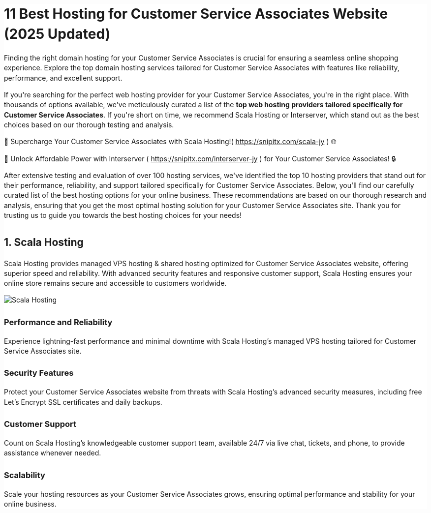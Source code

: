# 11 Best Hosting for Customer Service Associates Website (2025 Updated)

Finding the right domain hosting for your Customer Service Associates is crucial for ensuring a seamless online shopping experience. Explore the top domain hosting services tailored for Customer Service Associates with features like reliability, performance, and excellent support.

If you're searching for the perfect web hosting provider for your Customer Service Associates, you're in the right place. With thousands of options available, we've meticulously curated a list of the **top web hosting providers tailored specifically for Customer Service Associates**. If you're short on time, we recommend Scala Hosting or Interserver, which stand out as the best choices based on our thorough testing and analysis.

🚀 Supercharge Your Customer Service Associates with Scala Hosting!( https://snipitx.com/scala-jy ) 🌐 

💸 Unlock Affordable Power with Interserver ( https://snipitx.com/interserver-jy ) for Your Customer Service Associates! 🔒

After extensive testing and evaluation of over 100 hosting services, we've identified the top 10 hosting providers that stand out for their performance, reliability, and support tailored specifically for Customer Service Associates. Below, you'll find our carefully curated list of the best hosting options for your online business. These recommendations are based on our thorough research and analysis, ensuring that you get the most optimal hosting solution for your Customer Service Associates site. Thank you for trusting us to guide you towards the best hosting choices for your needs!

## 1. Scala Hosting

Scala Hosting provides managed VPS hosting & shared hosting optimized for Customer Service Associates website, offering superior speed and reliability. With advanced security features and responsive customer support, Scala Hosting ensures your online store remains secure and accessible to customers worldwide.

![Scala Hosting](https://i.imgur.com/uJ5JIK3.png "Scala Web Hosting")

### Performance and Reliability
Experience lightning-fast performance and minimal downtime with Scala Hosting’s managed VPS hosting tailored for Customer Service Associates site.

### Security Features
Protect your Customer Service Associates website from threats with Scala Hosting’s advanced security measures, including free Let’s Encrypt SSL certificates and daily backups.

### Customer Support
Count on Scala Hosting’s knowledgeable customer support team, available 24/7 via live chat, tickets, and phone, to provide assistance whenever needed.

### Scalability
Scale your hosting resources as your Customer Service Associates grows, ensuring optimal performance and stability for your online business.
